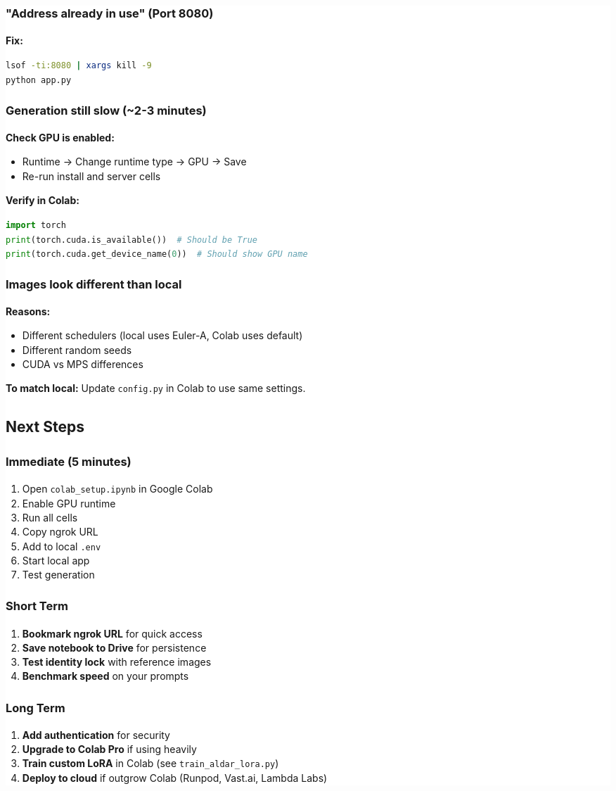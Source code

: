 ### "Address already in use" (Port 8080)

**Fix:**
```bash
lsof -ti:8080 | xargs kill -9
python app.py
```

### Generation still slow (~2-3 minutes)

**Check GPU is enabled:**
- Runtime → Change runtime type → GPU → Save
- Re-run install and server cells

**Verify in Colab:**
```python
import torch
print(torch.cuda.is_available())  # Should be True
print(torch.cuda.get_device_name(0))  # Should show GPU name
```

### Images look different than local

**Reasons:**
- Different schedulers (local uses Euler-A, Colab uses default)
- Different random seeds
- CUDA vs MPS differences

**To match local:**
Update `config.py` in Colab to use same settings.

## Next Steps

### Immediate (5 minutes)

1. Open `colab_setup.ipynb` in Google Colab
2. Enable GPU runtime
3. Run all cells
4. Copy ngrok URL
5. Add to local `.env`
6. Start local app
7. Test generation

### Short Term

1. **Bookmark ngrok URL** for quick access
2. **Save notebook to Drive** for persistence
3. **Test identity lock** with reference images
4. **Benchmark speed** on your prompts

### Long Term

1. **Add authentication** for security
2. **Upgrade to Colab Pro** if using heavily
3. **Train custom LoRA** in Colab (see `train_aldar_lora.py`)
4. **Deploy to cloud** if outgrow Colab (Runpod, Vast.ai, Lambda Labs)
